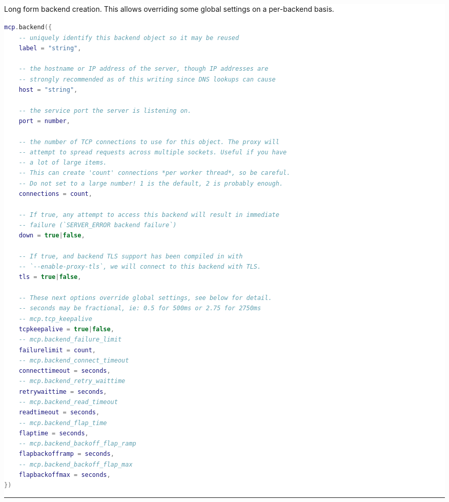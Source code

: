 Long form backend creation. This allows overriding some global settings on a
per-backend basis.
```lua
mcp.backend({
    -- uniquely identify this backend object so it may be reused
    label = "string",

    -- the hostname or IP address of the server, though IP addresses are
    -- strongly recommended as of this writing since DNS lookups can cause
    host = "string",

    -- the service port the server is listening on.
    port = number,

    -- the number of TCP connections to use for this object. The proxy will
    -- attempt to spread requests across multiple sockets. Useful if you have
    -- a lot of large items.
    -- This can create 'count' connections *per worker thread*, so be careful.
    -- Do not set to a large number! 1 is the default, 2 is probably enough.
    connections = count,

    -- If true, any attempt to access this backend will result in immediate
    -- failure (`SERVER_ERROR backend failure`)
    down = true|false,

    -- If true, and backend TLS support has been compiled in with
    -- `--enable-proxy-tls`, we will connect to this backend with TLS.
    tls = true|false,

    -- These next options override global settings, see below for detail.
    -- seconds may be fractional, ie: 0.5 for 500ms or 2.75 for 2750ms
    -- mcp.tcp_keepalive
    tcpkeepalive = true|false,
    -- mcp.backend_failure_limit
    failurelimit = count,
    -- mcp.backend_connect_timeout
    connecttimeout = seconds,
    -- mcp.backend_retry_waittime
    retrywaittime = seconds,
    -- mcp.backend_read_timeout
    readtimeout = seconds,
    -- mcp.backend_flap_time
    flaptime = seconds,
    -- mcp.backend_backoff_flap_ramp
    flapbackofframp = seconds,
    -- mcp.backend_backoff_flap_max
    flapbackoffmax = seconds,
})
```

---
